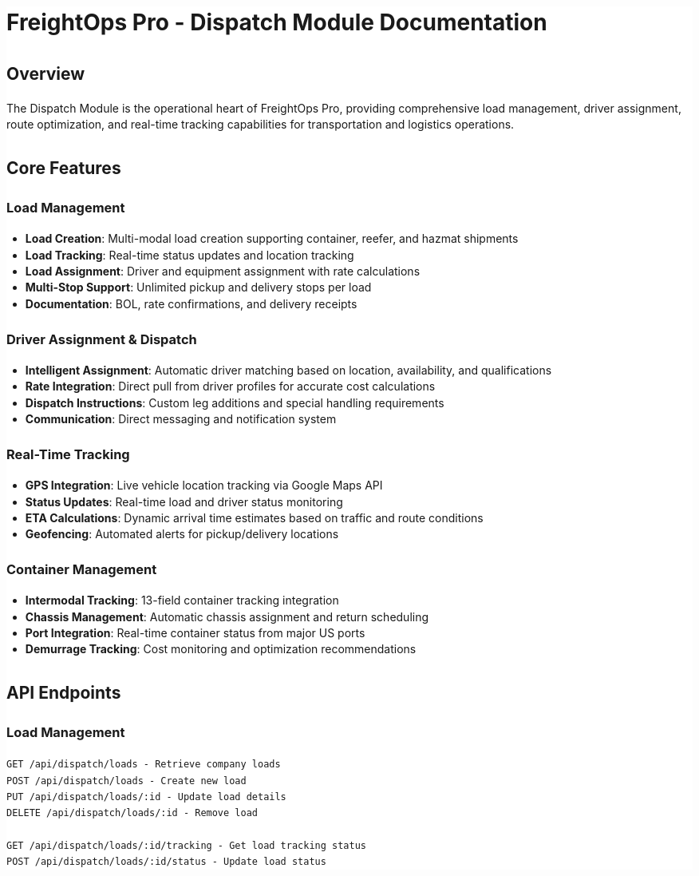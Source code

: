 # FreightOps Pro - Dispatch Module Documentation

## Overview

The Dispatch Module is the operational heart of FreightOps Pro, providing comprehensive load management, driver assignment, route optimization, and real-time tracking capabilities for transportation and logistics operations.

## Core Features

### Load Management
- **Load Creation**: Multi-modal load creation supporting container, reefer, and hazmat shipments
- **Load Tracking**: Real-time status updates and location tracking
- **Load Assignment**: Driver and equipment assignment with rate calculations
- **Multi-Stop Support**: Unlimited pickup and delivery stops per load
- **Documentation**: BOL, rate confirmations, and delivery receipts

### Driver Assignment & Dispatch
- **Intelligent Assignment**: Automatic driver matching based on location, availability, and qualifications
- **Rate Integration**: Direct pull from driver profiles for accurate cost calculations
- **Dispatch Instructions**: Custom leg additions and special handling requirements
- **Communication**: Direct messaging and notification system

### Real-Time Tracking
- **GPS Integration**: Live vehicle location tracking via Google Maps API
- **Status Updates**: Real-time load and driver status monitoring
- **ETA Calculations**: Dynamic arrival time estimates based on traffic and route conditions
- **Geofencing**: Automated alerts for pickup/delivery locations

### Container Management
- **Intermodal Tracking**: 13-field container tracking integration
- **Chassis Management**: Automatic chassis assignment and return scheduling
- **Port Integration**: Real-time container status from major US ports
- **Demurrage Tracking**: Cost monitoring and optimization recommendations

## API Endpoints

### Load Management
```
GET /api/dispatch/loads - Retrieve company loads
POST /api/dispatch/loads - Create new load
PUT /api/dispatch/loads/:id - Update load details
DELETE /api/dispatch/loads/:id - Remove load

GET /api/dispatch/loads/:id/tracking - Get load tracking status
POST /api/dispatch/loads/:id/status - Update load status
```
